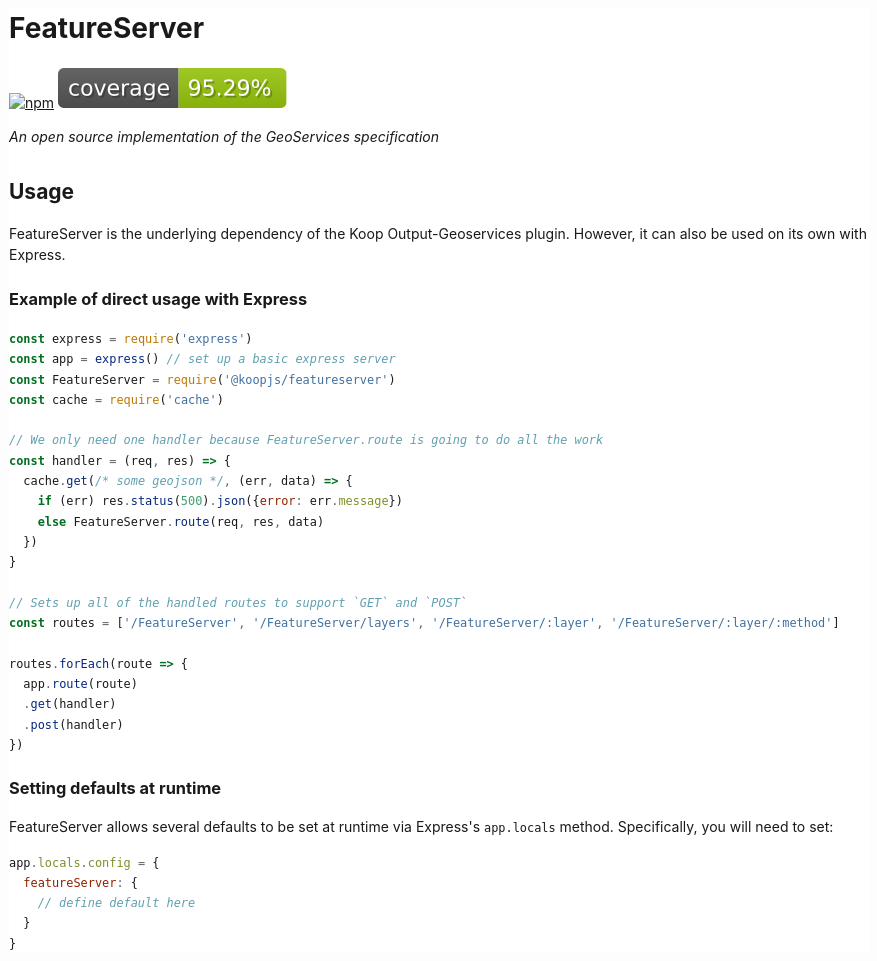 # FeatureServer
[![npm][npm-image]][npm-url]
![coverage](./coverage.svg)

*An open source implementation of the GeoServices specification*

## Usage
FeatureServer is the underlying dependency of the Koop Output-Geoservices plugin.  However, it can also be used on its own with Express.

### Example of direct usage with Express
```js
const express = require('express')
const app = express() // set up a basic express server
const FeatureServer = require('@koopjs/featureserver')
const cache = require('cache')

// We only need one handler because FeatureServer.route is going to do all the work
const handler = (req, res) => {
  cache.get(/* some geojson */, (err, data) => {
    if (err) res.status(500).json({error: err.message})
    else FeatureServer.route(req, res, data)
  })
}

// Sets up all of the handled routes to support `GET` and `POST`
const routes = ['/FeatureServer', '/FeatureServer/layers', '/FeatureServer/:layer', '/FeatureServer/:layer/:method']

routes.forEach(route => {
  app.route(route)
  .get(handler)
  .post(handler)
})
```

### Setting defaults at runtime
FeatureServer allows several defaults to be set at runtime via Express's `app.locals` method.  Specifically, you will need to set:

```js
app.locals.config = {
  featureServer: {
    // define default here
  }
}
```


[npm-image]: https://img.shields.io/npm/v/@koopjs/featureserver.svg?style=flat-square
[npm-url]: https://www.npmjs.com/package/@koopjs/featureserver